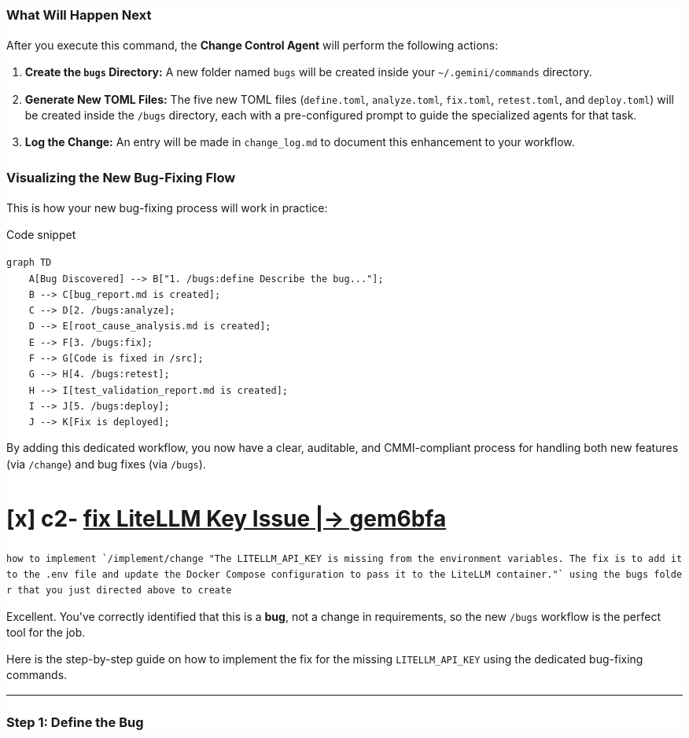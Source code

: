 
### **What Will Happen Next**

After you execute this command, the **Change Control Agent** will perform the following actions:

1. **Create the `bugs` Directory:** A new folder named `bugs` will be created inside your `~/.gemini/commands` directory.
    
2. **Generate New TOML Files:** The five new TOML files (`define.toml`, `analyze.toml`, `fix.toml`, `retest.toml`, and `deploy.toml`) will be created inside the `/bugs` directory, each with a pre-configured prompt to guide the specialized agents for that task.
    
3. **Log the Change:** An entry will be made in `change_log.md` to document this enhancement to your workflow.
    

### **Visualizing the New Bug-Fixing Flow**

This is how your new bug-fixing process will work in practice:

Code snippet

```mermaid
graph TD
    A[Bug Discovered] --> B["1. /bugs:define Describe the bug..."];
    B --> C[bug_report.md is created];
    C --> D[2. /bugs:analyze];
    D --> E[root_cause_analysis.md is created];
    E --> F[3. /bugs:fix];
    F --> G[Code is fixed in /src];
    G --> H[4. /bugs:retest];
    H --> I[test_validation_report.md is created];
    I --> J[5. /bugs:deploy];
    J --> K[Fix is deployed];
```

By adding this dedicated workflow, you now have a clear, auditable, and CMMI-compliant process for handling both new features (via `/change`) and bug fixes (via `/bugs`).
# [x] c2- [fix LiteLLM Key Issue |-> gem6bfa ](https://gemini.google.com/app/c58dce2077586bfa)
```text
how to implement `/implement/change "The LITELLM_API_KEY is missing from the environment variables. The fix is to add it to the .env file and update the Docker Compose configuration to pass it to the LiteLLM container."` using the bugs folder that you just directed above to create
```
Excellent. You've correctly identified that this is a **bug**, not a change in requirements, so the new `/bugs` workflow is the perfect tool for the job.

Here is the step-by-step guide on how to implement the fix for the missing `LITELLM_API_KEY` using the dedicated bug-fixing commands.

---

### **Step 1: Define the Bug**
